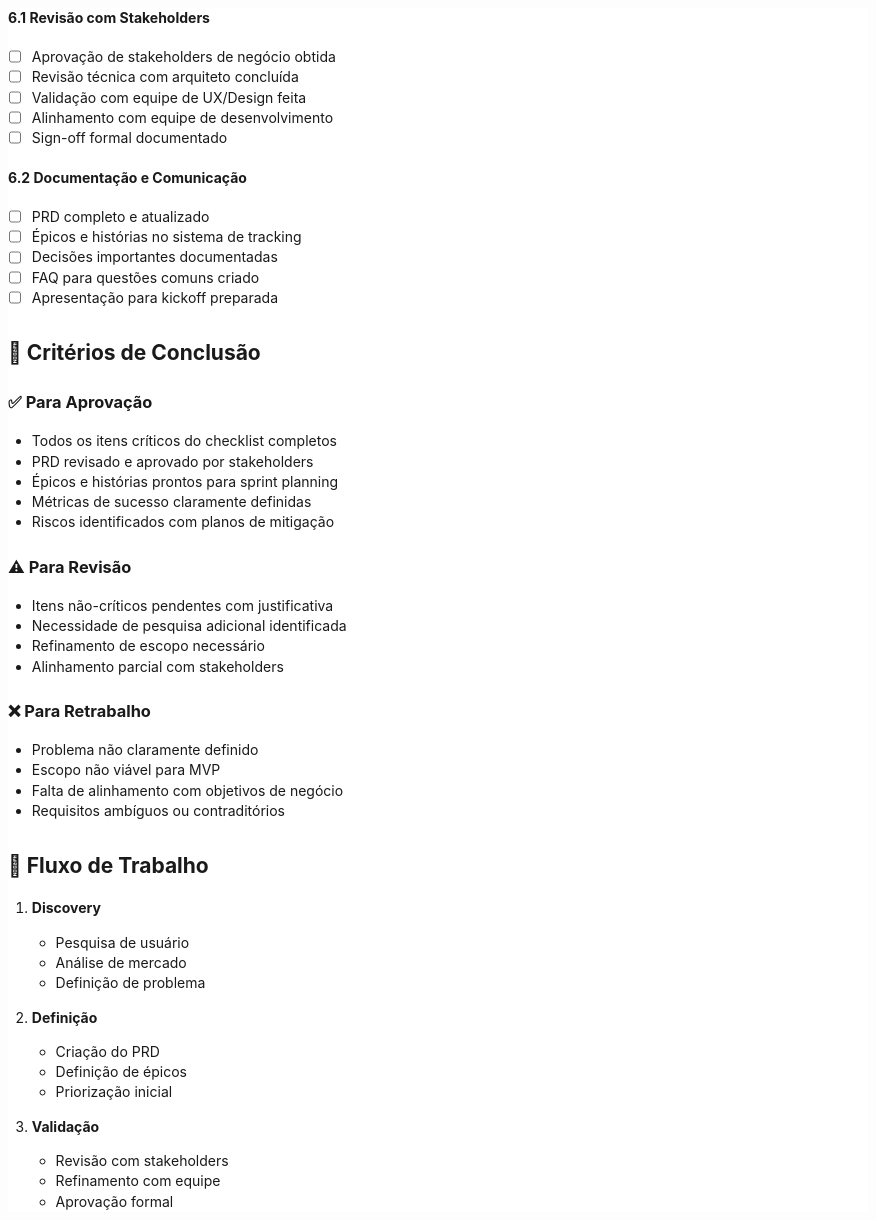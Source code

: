 #### 6.1 Revisão com Stakeholders
- [ ] Aprovação de stakeholders de negócio obtida
- [ ] Revisão técnica com arquiteto concluída
- [ ] Validação com equipe de UX/Design feita
- [ ] Alinhamento com equipe de desenvolvimento
- [ ] Sign-off formal documentado

#### 6.2 Documentação e Comunicação
- [ ] PRD completo e atualizado
- [ ] Épicos e histórias no sistema de tracking
- [ ] Decisões importantes documentadas
- [ ] FAQ para questões comuns criado
- [ ] Apresentação para kickoff preparada

## 🚦 Critérios de Conclusão

### ✅ Para Aprovação
- Todos os itens críticos do checklist completos
- PRD revisado e aprovado por stakeholders
- Épicos e histórias prontos para sprint planning
- Métricas de sucesso claramente definidas
- Riscos identificados com planos de mitigação

### ⚠️ Para Revisão
- Itens não-críticos pendentes com justificativa
- Necessidade de pesquisa adicional identificada
- Refinamento de escopo necessário
- Alinhamento parcial com stakeholders

### ❌ Para Retrabalho
- Problema não claramente definido
- Escopo não viável para MVP
- Falta de alinhamento com objetivos de negócio
- Requisitos ambíguos ou contraditórios

## 🔄 Fluxo de Trabalho

1. **Discovery**
   - Pesquisa de usuário
   - Análise de mercado
   - Definição de problema

2. **Definição**
   - Criação do PRD
   - Definição de épicos
   - Priorização inicial

3. **Validação**
   - Revisão com stakeholders
   - Refinamento com equipe
   - Aprovação formal
